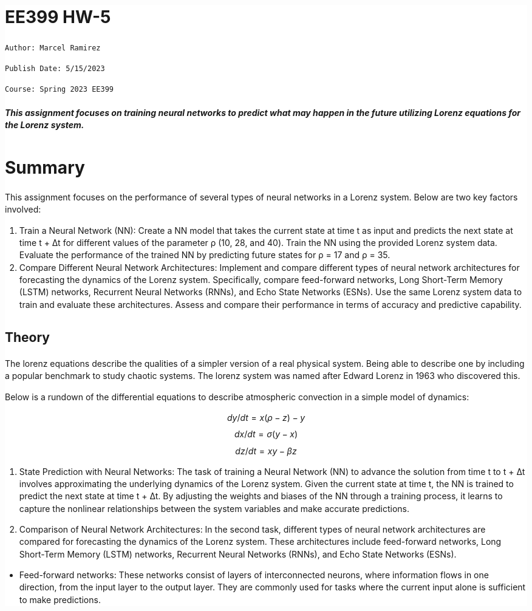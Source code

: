# EE399 HW-5

``Author: Marcel Ramirez``

``Publish Date: 5/15/2023``

``Course: Spring 2023 EE399``

##### This assignment focuses on training neural networks to predict what may happen in the future utilizing Lorenz equations for the Lorenz system.

# Summary

This assignment focuses on the performance of several types of neural networks in a Lorenz system. Below are two key factors involved:

1.  Train a Neural Network (NN): Create a NN model that takes the current state at time t as input and predicts the next state at time t + ∆t for different values of the parameter ρ (10, 28, and 40). Train the NN using the provided Lorenz system data. Evaluate the performance of the trained NN by predicting future states for ρ = 17 and ρ = 35.
2.  Compare Different Neural Network Architectures: Implement and compare different types of neural network architectures for forecasting the dynamics of the Lorenz system. Specifically, compare feed-forward networks, Long Short-Term Memory (LSTM) networks, Recurrent Neural Networks (RNNs), and Echo State Networks (ESNs). Use the same Lorenz system data to train and evaluate these architectures. Assess and compare their performance in terms of accuracy and predictive capability.

## Theory
The lorenz equations describe the qualities of a simpler version of a real physical system. Being able to describe one by including a popular benchmark to study chaotic systems. The lorenz system was named after Edward Lorenz in 1963 who discovered this. 

Below is a rundown of the differential equations to describe atmospheric convection in a simple model of dynamics:

$$dy/dt = x(ρ - z) - y$$
$$dx/dt = σ(y - x)$$
$$dz/dt = xy - βz $$

1.  State Prediction with Neural Networks: The task of training a Neural Network (NN) to advance the solution from time t to t + ∆t involves approximating the underlying dynamics of the Lorenz system. Given the current state at time t, the NN is trained to predict the next state at time t + ∆t. By adjusting the weights and biases of the NN through a training process, it learns to capture the nonlinear relationships between the system variables and make accurate predictions.
    
2.  Comparison of Neural Network Architectures: In the second task, different types of neural network architectures are compared for forecasting the dynamics of the Lorenz system. These architectures include feed-forward networks, Long Short-Term Memory (LSTM) networks, Recurrent Neural Networks (RNNs), and Echo State Networks (ESNs).
    

-   Feed-forward networks: These networks consist of layers of interconnected neurons, where information flows in one direction, from the input layer to the output layer. They are commonly used for tasks where the current input alone is sufficient to make predictions.
    